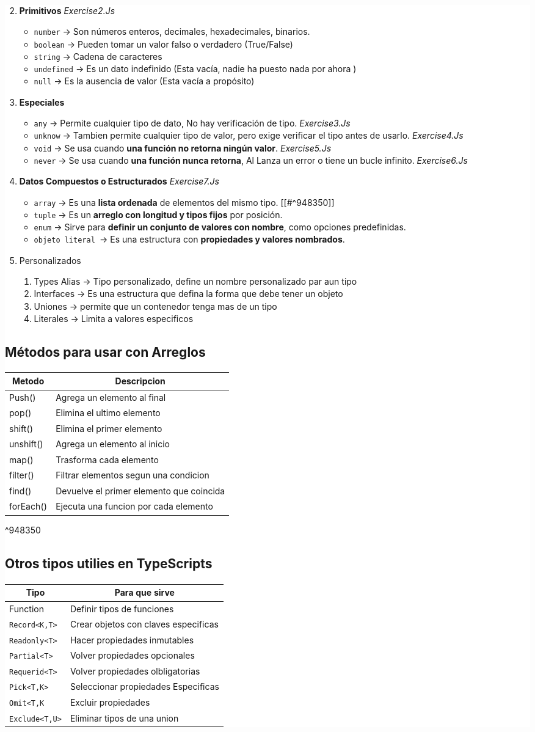 2. **Primitivos** *Exercise2.Js*
	- `number` → Son números enteros, decimales, hexadecimales, binarios. 
	- `boolean` → Pueden tomar un valor falso o verdadero (True/False)
	- `string` → Cadena de caracteres
	- `undefined` → Es un dato indefinido (Esta vacía, nadie ha puesto nada por ahora )
	- `null`  →  Es la ausencia de valor (Esta vacía a propósito)
	
3. **Especiales**
	- `any` → Permite cualquier tipo de dato, No hay verificación de tipo.  *Exercise3.Js*
	- `unknow` → Tambien permite cualquier tipo de valor, pero exige verificar el tipo antes de usarlo. *Exercise4.Js*
	- `void` → Se usa cuando **una función no retorna ningún valor**. *Exercise5.Js*
	- `never` → Se usa cuando **una función nunca retorna**, Al Lanza un error o tiene un bucle infinito. *Exercise6.Js*
	
4. **Datos Compuestos o Estructurados** *Exercise7.Js*
	- `array` → Es una **lista ordenada** de elementos del mismo tipo.   [[#^948350]]
	- `tuple` → Es un **arreglo con longitud y tipos fijos** por posición.
	- `enum` → Sirve para **definir un conjunto de valores con nombre**, como opciones predefinidas.
	- `objeto literal `→ Es una estructura con **propiedades y valores nombrados**.
5. Personalizados
	1. Types Alias → Tipo personalizado, define un nombre personalizado par aun tipo
	2. Interfaces → Es una estructura que defina la forma que debe tener un objeto
	3. Uniones → permite que un contenedor tenga mas de un tipo
	4. Literales → Limita a valores especificos

## Métodos para usar con Arreglos

| Metodo    | Descripcion                              |
| --------- | ---------------------------------------- |
| Push()    | Agrega un elemento al final              |
| pop()     | Elimina el ultimo elemento               |
| shift()   | Elimina el primer elemento               |
| unshift() | Agrega un elemento al inicio             |
| map()     | Trasforma cada elemento                  |
| filter()  | Filtrar elementos segun una condicion    |
| find()    | Devuelve el primer elemento que coincida |
| forEach() | Ejecuta una funcion por cada elemento    |
^948350

## Otros tipos utilies en TypeScripts

| Tipo             | Para que sirve                                  |
| ---------------- | ----------------------------------------------- |
| Function         | Definir tipos de funciones                      |
| `Record<K,T>`    | Crear objetos con claves especificas            |
| `Readonly<T>`    | Hacer propiedades inmutables                    |
| `Partial<T>`     | Volver propiedades opcionales                   |
| `Requerid<T>`    | Volver propiedades olbligatorias                |
| `Pick<T,K>`      | Seleccionar propiedades Especificas             |
| `Omit<T,K`       | Excluir propiedades                             |
| `Exclude<T,U>`   | Eliminar tipos de una union                     |